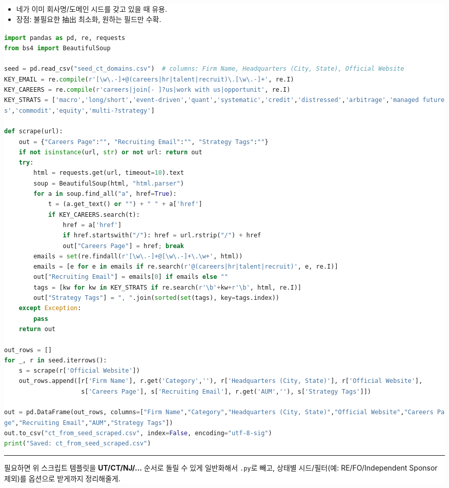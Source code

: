 * 네가 이미 회사명/도메인 시드를 갖고 있을 때 유용.
* 장점: 불필요한 抽出 최소화, 원하는 필드만 수확.

```python
import pandas as pd, re, requests
from bs4 import BeautifulSoup

seed = pd.read_csv("seed_ct_domains.csv")  # columns: Firm Name, Headquarters (City, State), Official Website
KEY_EMAIL = re.compile(r'[\w\.-]+@(careers|hr|talent|recruit)\.[\w\.-]+', re.I)
KEY_CAREERS = re.compile(r'careers|join[- ]?us|work with us|opportunit', re.I)
KEY_STRATS = ['macro','long/short','event-driven','quant','systematic','credit','distressed','arbitrage','managed futures','commodit','equity','multi-?strategy']

def scrape(url):
    out = {"Careers Page":"", "Recruiting Email":"", "Strategy Tags":""}
    if not isinstance(url, str) or not url: return out
    try:
        html = requests.get(url, timeout=10).text
        soup = BeautifulSoup(html, "html.parser")
        for a in soup.find_all("a", href=True):
            t = (a.get_text() or "") + " " + a['href']
            if KEY_CAREERS.search(t):
                href = a['href']
                if href.startswith("/"): href = url.rstrip("/") + href
                out["Careers Page"] = href; break
        emails = set(re.findall(r'[\w\.-]+@[\w\.-]+\.\w+', html))
        emails = [e for e in emails if re.search(r'@(careers|hr|talent|recruit)', e, re.I)]
        out["Recruiting Email"] = emails[0] if emails else ""
        tags = [kw for kw in KEY_STRATS if re.search(r'\b'+kw+r'\b', html, re.I)]
        out["Strategy Tags"] = ", ".join(sorted(set(tags), key=tags.index))
    except Exception:
        pass
    return out

out_rows = []
for _, r in seed.iterrows():
    s = scrape(r['Official Website'])
    out_rows.append([r['Firm Name'], r.get('Category',''), r['Headquarters (City, State)'], r['Official Website'],
                     s['Careers Page'], s['Recruiting Email'], r.get('AUM',''), s['Strategy Tags']])

out = pd.DataFrame(out_rows, columns=["Firm Name","Category","Headquarters (City, State)","Official Website","Careers Page","Recruiting Email","AUM","Strategy Tags"])
out.to_csv("ct_from_seed_scraped.csv", index=False, encoding="utf-8-sig")
print("Saved: ct_from_seed_scraped.csv")
```

---

필요하면 위 스크립트 템플릿을 **UT/CT/NJ/…** 순서로 돌릴 수 있게 일반화해서 `.py`로 빼고, 상태별 시드/필터(예: RE/FO/Independent Sponsor 제외)를 옵션으로 받게까지 정리해줄게.
